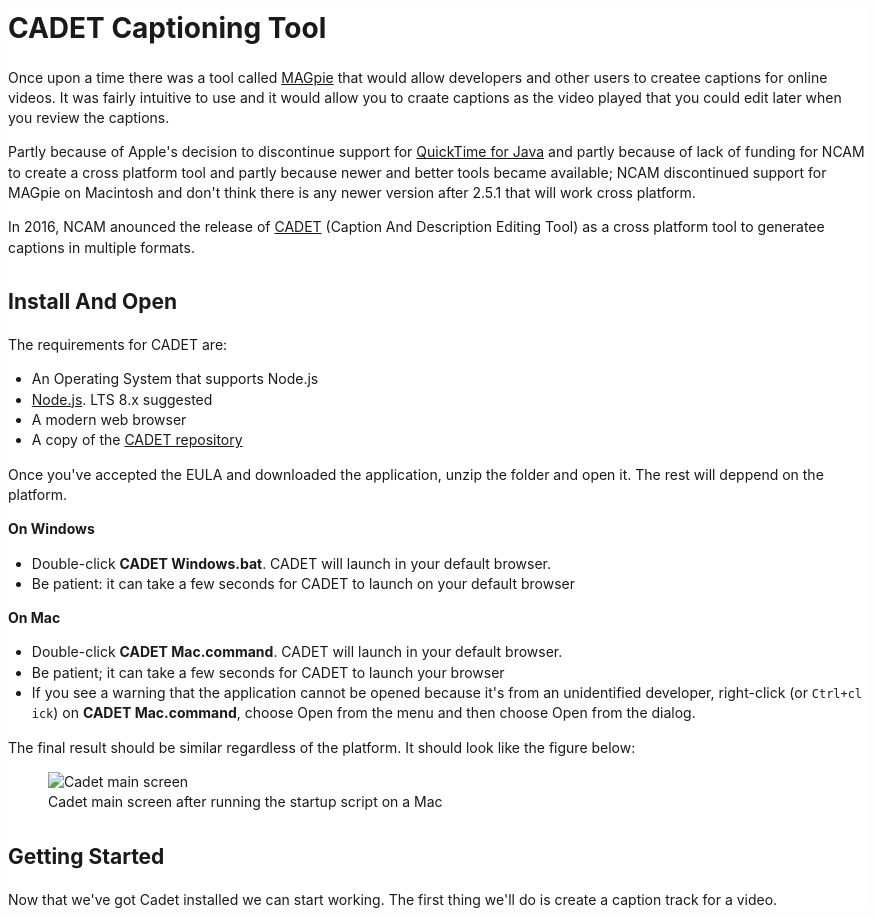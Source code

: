 # CADET Captioning Tool

Once upon a time there was a tool called [MAGpie](http://ncam.wgbh.org/invent_build/web_multimedia/tools-guidelines/magpie) that would allow developers and other users to createe captions for online videos. It was fairly intuitive to use and it would allow you to craate captions as the video played that you could edit later when you review the captions.

Partly because of Apple's decision to discontinue support for [QuickTime for Java](https://www.wikiwand.com/en/QuickTime_for_Java) and partly because of lack of funding for NCAM to create a cross platform tool and partly because newer and better tools became available; NCAM discontinued support for MAGpie on Macintosh and don't think there is any newer version after 2.5.1 that will work cross platform.

In 2016, NCAM anounced the release of [CADET](http://ncamftp.wgbh.org/cadet/) (Caption And Description Editing Tool) as a cross platform tool to generatee captions in multiple formats.

## Install And Open

The requirements for CADET are:

- An Operating System that supports Node.js
- [Node.js](https://nodejs.org/en/). LTS 8.x suggested
- A modern web browser
- A copy of the [CADET repository](http://ncamftp.wgbh.org/cadet/cadet-eula.html)

Once you've accepted the EULA and downloaded the application, unzip the folder and open it. The rest will deppend on the platform.

**On Windows**

- Double-click **CADET Windows.bat**. CADET will launch in your default browser.
- Be patient: it can take a few seconds for CADET to launch on your default browser

**On Mac**

- Double-click **CADET Mac.command**. CADET will launch in your default browser.
- Be patient; it can take a few seconds for CADET to launch your browser
- If you see a warning that the application cannot be opened because it's from an unidentified developer, right-click (or `Ctrl+click`) on **CADET Mac.command**, choose Open from the menu and then choose Open from the dialog.

The final result should be similar regardless of the platform. It should look like the figure below:

<figure>
  <img src="images/cadet-main-screen.png" alt="Cadet main screen">
  <figcaption>Cadet main screen after running the startup script on a Mac</figcaption>
</figure>

## Getting Started

Now that we've got Cadet installed we can start working. The first thing we'll do is create a caption track for a video.
